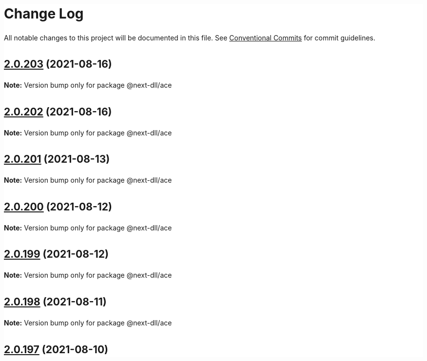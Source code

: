 # Change Log

All notable changes to this project will be documented in this file.
See [Conventional Commits](https://conventionalcommits.org) for commit guidelines.

## [2.0.203](https://github.com/easyops-cn/next-core/compare/@next-dll/ace@2.0.202...@next-dll/ace@2.0.203) (2021-08-16)

**Note:** Version bump only for package @next-dll/ace





## [2.0.202](https://github.com/easyops-cn/next-core/compare/@next-dll/ace@2.0.201...@next-dll/ace@2.0.202) (2021-08-16)

**Note:** Version bump only for package @next-dll/ace





## [2.0.201](https://github.com/easyops-cn/next-core/compare/@next-dll/ace@2.0.200...@next-dll/ace@2.0.201) (2021-08-13)

**Note:** Version bump only for package @next-dll/ace

## [2.0.200](https://github.com/easyops-cn/next-core/compare/@next-dll/ace@2.0.199...@next-dll/ace@2.0.200) (2021-08-12)

**Note:** Version bump only for package @next-dll/ace

## [2.0.199](https://github.com/easyops-cn/next-core/compare/@next-dll/ace@2.0.198...@next-dll/ace@2.0.199) (2021-08-12)

**Note:** Version bump only for package @next-dll/ace

## [2.0.198](https://github.com/easyops-cn/next-core/compare/@next-dll/ace@2.0.197...@next-dll/ace@2.0.198) (2021-08-11)

**Note:** Version bump only for package @next-dll/ace

## [2.0.197](https://github.com/easyops-cn/next-core/compare/@next-dll/ace@2.0.196...@next-dll/ace@2.0.197) (2021-08-10)
